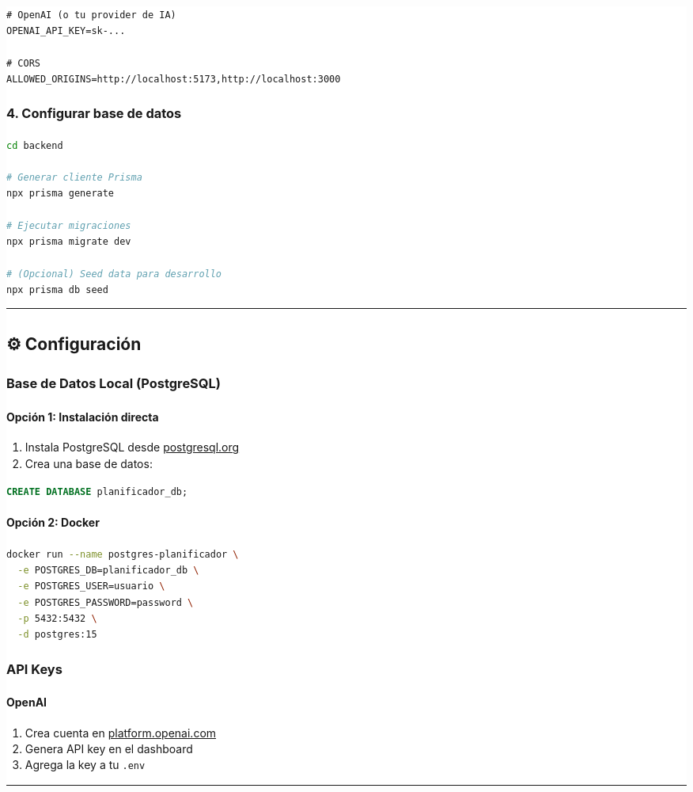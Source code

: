 ```env
# OpenAI (o tu provider de IA)
OPENAI_API_KEY=sk-...

# CORS
ALLOWED_ORIGINS=http://localhost:5173,http://localhost:3000
```

### 4. Configurar base de datos

```bash
cd backend

# Generar cliente Prisma
npx prisma generate

# Ejecutar migraciones
npx prisma migrate dev

# (Opcional) Seed data para desarrollo
npx prisma db seed
```

---

## ⚙️ Configuración

### Base de Datos Local (PostgreSQL)

#### Opción 1: Instalación directa
1. Instala PostgreSQL desde [postgresql.org](https://www.postgresql.org/download/)
2. Crea una base de datos:
```sql
CREATE DATABASE planificador_db;
```

#### Opción 2: Docker
```bash
docker run --name postgres-planificador \
  -e POSTGRES_DB=planificador_db \
  -e POSTGRES_USER=usuario \
  -e POSTGRES_PASSWORD=password \
  -p 5432:5432 \
  -d postgres:15
```

### API Keys

#### OpenAI
1. Crea cuenta en [platform.openai.com](https://platform.openai.com)
2. Genera API key en el dashboard
3. Agrega la key a tu `.env`

---